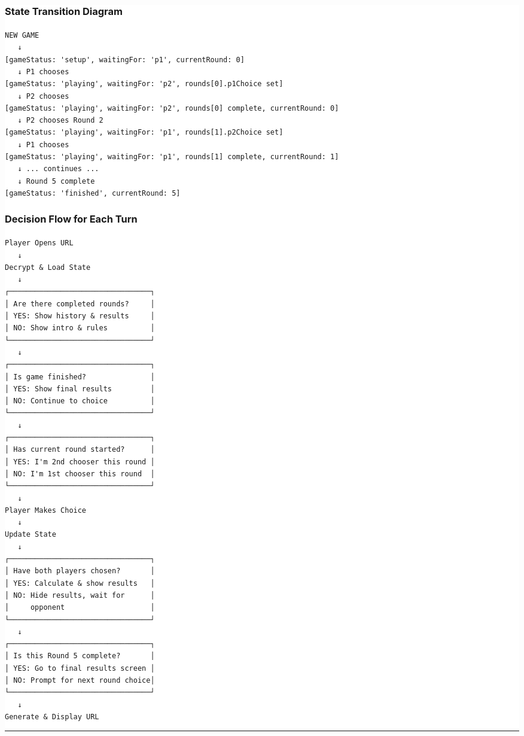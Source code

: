 ### State Transition Diagram
```
NEW GAME
   ↓
[gameStatus: 'setup', waitingFor: 'p1', currentRound: 0]
   ↓ P1 chooses
[gameStatus: 'playing', waitingFor: 'p2', rounds[0].p1Choice set]
   ↓ P2 chooses
[gameStatus: 'playing', waitingFor: 'p2', rounds[0] complete, currentRound: 0]
   ↓ P2 chooses Round 2
[gameStatus: 'playing', waitingFor: 'p1', rounds[1].p2Choice set]
   ↓ P1 chooses
[gameStatus: 'playing', waitingFor: 'p1', rounds[1] complete, currentRound: 1]
   ↓ ... continues ...
   ↓ Round 5 complete
[gameStatus: 'finished', currentRound: 5]
```

### Decision Flow for Each Turn
```
Player Opens URL
   ↓
Decrypt & Load State
   ↓
┌─────────────────────────────────┐
│ Are there completed rounds?     │
│ YES: Show history & results     │
│ NO: Show intro & rules          │
└─────────────────────────────────┘
   ↓
┌─────────────────────────────────┐
│ Is game finished?               │
│ YES: Show final results         │
│ NO: Continue to choice          │
└─────────────────────────────────┘
   ↓
┌─────────────────────────────────┐
│ Has current round started?      │
│ YES: I'm 2nd chooser this round │
│ NO: I'm 1st chooser this round  │
└─────────────────────────────────┘
   ↓
Player Makes Choice
   ↓
Update State
   ↓
┌─────────────────────────────────┐
│ Have both players chosen?       │
│ YES: Calculate & show results   │
│ NO: Hide results, wait for      │
│     opponent                    │
└─────────────────────────────────┘
   ↓
┌─────────────────────────────────┐
│ Is this Round 5 complete?       │
│ YES: Go to final results screen │
│ NO: Prompt for next round choice│
└─────────────────────────────────┘
   ↓
Generate & Display URL
```

---